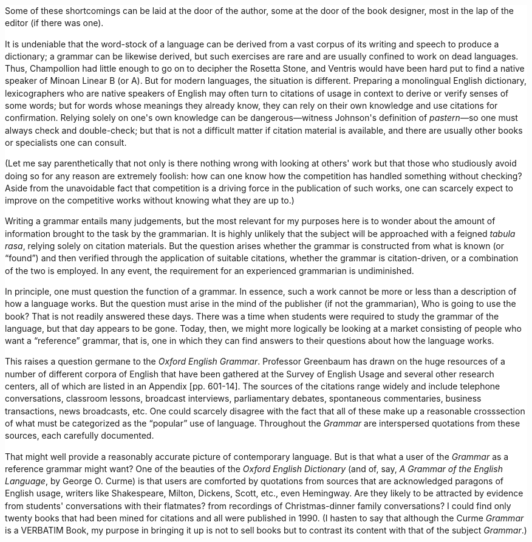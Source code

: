 Some of these shortcomings can be laid at the door of the author, some at the door of the book designer, most in the lap of the editor (if there was one). 

It is undeniable that the word-stock of a language can be derived from a vast corpus of its writing and speech to produce a dictionary; a grammar can be likewise derived, but such exercises are rare and are usually confined to work on dead languages. Thus, Champollion had little enough to go on to decipher the Rosetta Stone, and Ventris would have been hard put to find a native speaker of Minoan Linear B (or A). But for modern languages, the situation is different. Preparing a monolingual English dictionary, lexicographers who are native speakers of English may often turn to citations of usage in context to derive or verify senses of some words; but for words whose meanings they already know, they can rely on their own knowledge and use citations for confirmation. Relying solely on one's own knowledge can be dangerous&mdash;witness Johnson's definition of *pastern*&mdash;so one must always check and double-check; but that is not a difficult matter if citation material is available, and there are usually other books or specialists one can consult. 

(Let me say parenthetically that not only is there nothing wrong with looking at others' work but that those who studiously avoid doing so for any reason are extremely foolish: how can one know how the competition has handled something without checking? Aside from the unavoidable fact that competition is a driving force in the publication of such works, one can scarcely expect to improve on the competitive works without knowing what they are up to.) 

Writing a grammar entails many judgements, but the most relevant for my purposes here is to wonder about the amount of information brought to the task by the grammarian. It is highly unlikely that the subject will be approached with a feigned *tabula rasa*, relying solely on citation materials. But the question arises whether the grammar is constructed from what is known (or &ldquo;found&rdquo;) and then verified through the application of suitable citations, whether the grammar is citation-driven, or a combination of the two is employed. In any event, the requirement for an experienced grammarian is undiminished. 

In principle, one must question the function of a grammar. In essence, such a work cannot be more or less than a description of how a language works. But the question must arise in the mind of the publisher (if not the grammarian), Who is going to use the book? That is not readily answered these days. There was a time when students were required to study the grammar of the language, but that day appears to be gone. Today, then, we might more logically be looking at a market consisting of people who want a &ldquo;reference&rdquo; grammar, that is, one in which they can find answers to their questions about how the language works. 

This raises a question germane to the *Oxford English Grammar*. Professor Greenbaum has drawn on the huge resources of a number of different corpora of English that have been gathered at the Survey of English Usage and several other research centers, all of which are listed in an Appendix [pp. 601-14]. The sources of the citations range widely and include telephone conversations, classroom lessons, broadcast interviews, parliamentary debates, spontaneous commentaries, business transactions, news broadcasts, etc. One could scarcely disagree with the fact that all of these make up a reasonable crosssection of what must be categorized as the &ldquo;popular&rdquo; use of language. Throughout the *Grammar* are interspersed quotations from these sources, each carefully documented. 

That might well provide a reasonably accurate picture of contemporary language. But is that what a user of the *Grammar* as a reference grammar might want? One of the beauties of the *Oxford English Dictionary* (and of, say, *A Grammar of the English Language*, by George O. Curme) is that users are comforted by quotations from sources that are acknowledged paragons of English usage, writers like Shakespeare, Milton, Dickens, Scott, etc., even Hemingway. Are they likely to be attracted by evidence from students' conversations with their flatmates? from recordings of Christmas-dinner family conversations? I could find only twenty books that had been mined for citations and all were published in 1990. (I hasten to say that although the Curme *Grammar* is a VERBATIM Book, my purpose in bringing it up is not to sell books but to contrast its content with that of the subject *Grammar*.) 


[^a1]: Rawlins, Jack, Demon Prince: The Dissonant Worlds of Jack Vance, Borgo Press, San Bernardino, California, 1986.
[^a2]: =2 Dowling, Terry, &ldquo;The Art of Xenography: Jack Vance's 'General Culture' Novels,&rdquo; in Science Fiction: A Review of Speculative Literature, Vol. 1, no. 3, December, 1978.=
[^a3]: Temianka, D., The Jack Vance Lexicon: From Ahulph to Zipangote, Underwood-Miller, 1992.
[^a4]: McWhorter, George T., Burroughs Dictionary: An alphabetical list of proper names, words, phrases and concepts contained in the published works of Edgar Rice Burroughs, University Press, Lanham, Maryland, 1987.
[^a5]: McNelly, W. E., The Dune Encyclopedia, G. P. Putnam's Sons, New York, 1984.